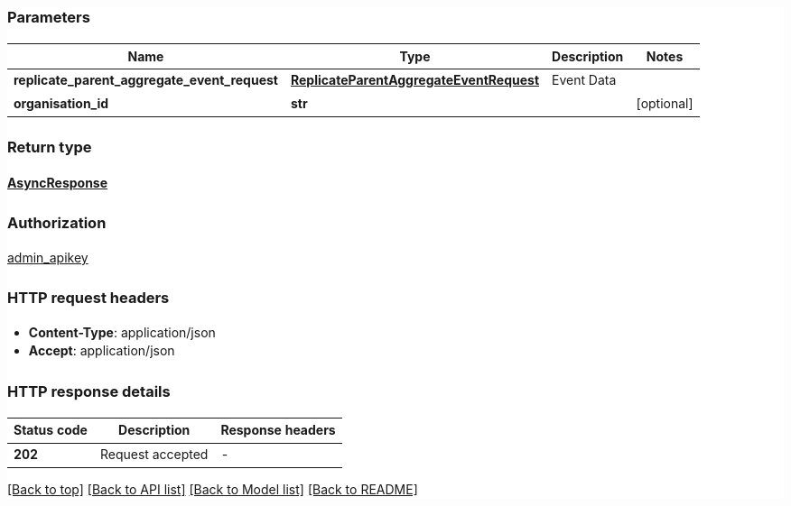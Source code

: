 
### Parameters

Name | Type | Description  | Notes
------------- | ------------- | ------------- | -------------
 **replicate_parent_aggregate_event_request** | [**ReplicateParentAggregateEventRequest**](ReplicateParentAggregateEventRequest.md)| Event Data |
 **organisation_id** | **str**|  | [optional]

### Return type

[**AsyncResponse**](AsyncResponse.md)

### Authorization

[admin_apikey](../README.md#admin_apikey)

### HTTP request headers

 - **Content-Type**: application/json
 - **Accept**: application/json


### HTTP response details
| Status code | Description | Response headers |
|-------------|-------------|------------------|
**202** | Request accepted |  -  |

[[Back to top]](#) [[Back to API list]](../README.md#documentation-for-api-endpoints) [[Back to Model list]](../README.md#documentation-for-models) [[Back to README]](../README.md)

